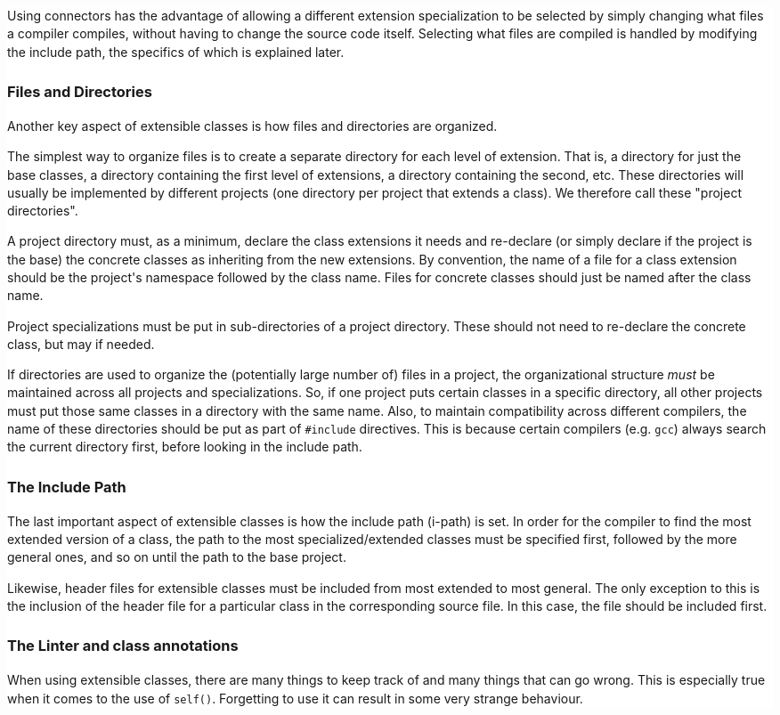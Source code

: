 Using connectors has the advantage of allowing a different extension
specialization to be selected by simply changing what files a compiler compiles,
without having to change the source code itself. Selecting what files are
compiled is handled by modifying the include path, the specifics of which is
explained later.

### Files and Directories

Another key aspect of extensible classes is how files and directories are
organized.

The simplest way to organize files is to create a separate directory for each
level of extension. That is, a directory for just the base classes, a directory
containing the first level of extensions, a directory containing the second,
etc. These directories will usually be implemented by different projects (one
directory per project that extends a class). We therefore call these
"project directories".

A project directory must, as a minimum, declare the class extensions it needs
and re-declare (or simply declare if the project is the base) the concrete
classes as inheriting from the new extensions. By convention, the name of a
file for a class extension should be the project's namespace followed by the
class name. Files for concrete classes should just be named after the class
name.

Project specializations must be put in sub-directories of a project directory.
These should not need to re-declare the concrete class, but may if needed.

If directories are used to organize the (potentially large number of) files in
a project, the organizational structure *must* be maintained across all projects
and specializations. So, if one project puts certain classes in a specific
directory, all other projects must put those same classes in a directory with
the same name. Also, to maintain compatibility across different compilers, the
name of these directories should be put as part of `#include` directives. This
is because certain compilers (e.g. `gcc`) always search the current directory
first, before looking in the include path.

### The Include Path

The last important aspect of extensible classes is how the include path
(i-path) is set. In order for the compiler to find the most extended version of
a class, the path to the most specialized/extended classes must be specified
first, followed by the more general ones, and so on until the path to the base
project.

Likewise, header files for extensible classes must be included from most
extended to most general. The only exception to this is the inclusion of the
header file for a particular class in the corresponding source file. In this
case, the file should be included first.

### The Linter and class annotations

When using extensible classes, there are many things to keep track of and many
things that can go wrong.  This is especially true when it comes to the use of
`self()`. Forgetting to use it can result in some very strange behaviour.
